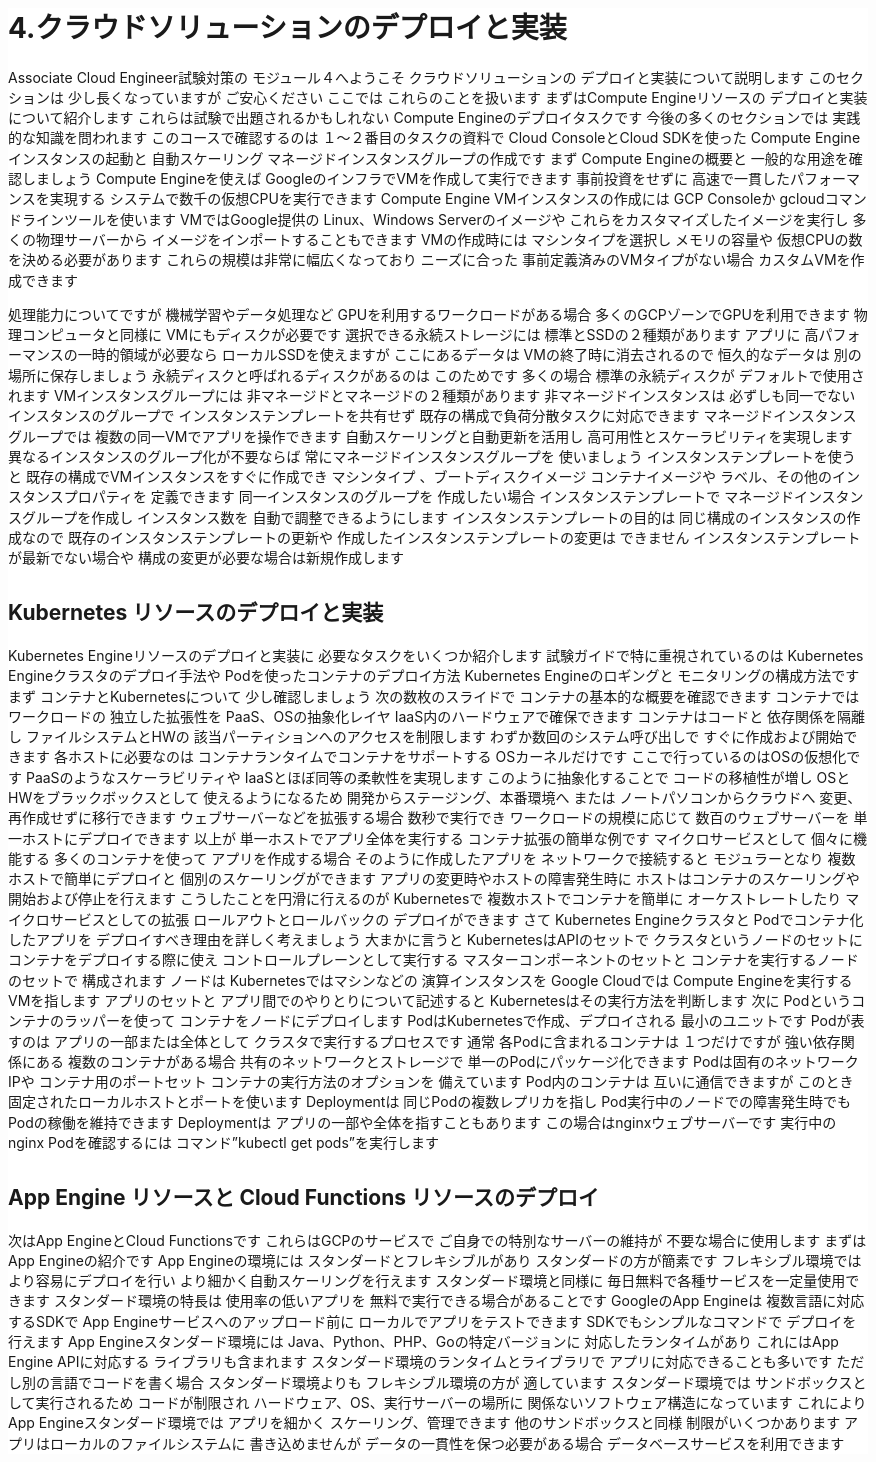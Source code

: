 # 4.クラウドソリューションのデプロイと実装
Associate Cloud Engineer試験対策の モジュール４へようこそ クラウドソリューションの デプロイと実装について説明します このセクションは 少し長くなっていますが ご安心ください ここでは これらのことを扱います まずはCompute Engineリソースの デプロイと実装について紹介します これらは試験で出題されるかもしれない Compute Engineのデプロイタスクです 今後の多くのセクションでは 実践的な知識を問われます このコースで確認するのは １～２番目のタスクの資料で Cloud ConsoleとCloud SDKを使った Compute Engineインスタンスの起動と 自動スケーリング マネージドインスタンスグループの作成です まず Compute Engineの概要と 一般的な用途を確認しましょう Compute Engineを使えば GoogleのインフラでVMを作成して実行できます 事前投資をせずに 高速で一貫したパフォーマンスを実現する システムで数千の仮想CPUを実行できます Compute Engine VMインスタンスの作成には GCP Consoleか gcloudコマンドラインツールを使います VMではGoogle提供の Linux、Windows Serverのイメージや これらをカスタマイズしたイメージを実行し 多くの物理サーバーから イメージをインポートすることもできます VMの作成時には マシンタイプを選択し メモリの容量や 仮想CPUの数を決める必要があります これらの規模は非常に幅広くなっており ニーズに合った 事前定義済みのVMタイプがない場合 カスタムVMを作成できます

処理能力についてですが 機械学習やデータ処理など GPUを利用するワークロードがある場合 多くのGCPゾーンでGPUを利用できます 物理コンピュータと同様に VMにもディスクが必要です 選択できる永続ストレージには 標準とSSDの２種類があります アプリに 高パフォーマンスの一時的領域が必要なら ローカルSSDを使えますが ここにあるデータは VMの終了時に消去されるので 恒久的なデータは 別の場所に保存しましょう 永続ディスクと呼ばれるディスクがあるのは このためです 多くの場合 標準の永続ディスクが デフォルトで使用されます VMインスタンスグループには 非マネージドとマネージドの２種類があります 非マネージドインスタンスは 必ずしも同一でないインスタンスのグループで インスタンステンプレートを共有せず 既存の構成で負荷分散タスクに対応できます マネージドインスタンスグループでは 複数の同一VMでアプリを操作できます 自動スケーリングと自動更新を活用し 高可用性とスケーラビリティを実現します 異なるインスタンスのグループ化が不要ならば 常にマネージドインスタンスグループを 使いましょう インスタンステンプレートを使うと 既存の構成でVMインスタンスをすぐに作成でき マシンタイプ 、ブートディスクイメージ コンテナイメージや ラベル、その他のインスタンスプロパティを 定義できます 同一インスタンスのグループを 作成したい場合 インスタンステンプレートで マネージドインスタンスグループを作成し インスタンス数を 自動で調整できるようにします インスタンステンプレートの目的は 同じ構成のインスタンスの作成なので 既存のインスタンステンプレートの更新や 作成したインスタンステンプレートの変更は できません インスタンステンプレートが最新でない場合や 構成の変更が必要な場合は新規作成します

## Kubernetes リソースのデプロイと実装
Kubernetes Engineリソースのデプロイと実装に 必要なタスクをいくつか紹介します 試験ガイドで特に重視されているのは Kubernetes Engineクラスタのデプロイ手法や Podを使ったコンテナのデプロイ方法 Kubernetes Engineのロギングと モニタリングの構成方法です まず コンテナとKubernetesについて 少し確認しましょう 次の数枚のスライドで コンテナの基本的な概要を確認できます コンテナではワークロードの 独立した拡張性を PaaS、OSの抽象化レイヤ IaaS内のハードウェアで確保できます コンテナはコードと 依存関係を隔離し ファイルシステムとHWの 該当パーティションへのアクセスを制限します わずか数回のシステム呼び出しで すぐに作成および開始できます 各ホストに必要なのは コンテナランタイムでコンテナをサポートする OSカーネルだけです ここで行っているのはOSの仮想化です PaaSのようなスケーラビリティや IaaSとほぼ同等の柔軟性を実現します このように抽象化することで コードの移植性が増し OSとHWをブラックボックスとして 使えるようになるため 開発からステージング、本番環境へ または ノートパソコンからクラウドへ 変更、再作成せずに移行できます ウェブサーバーなどを拡張する場合 数秒で実行でき ワークロードの規模に応じて 数百のウェブサーバーを 単一ホストにデプロイできます 以上が 単一ホストでアプリ全体を実行する コンテナ拡張の簡単な例です マイクロサービスとして 個々に機能する 多くのコンテナを使って アプリを作成する場合 そのように作成したアプリを ネットワークで接続すると モジュラーとなり 複数ホストで簡単にデプロイと 個別のスケーリングができます アプリの変更時やホストの障害発生時に ホストはコンテナのスケーリングや 開始および停止を行えます こうしたことを円滑に行えるのが Kubernetesで 複数ホストでコンテナを簡単に オーケストレートしたり マイクロサービスとしての拡張 ロールアウトとロールバックの デプロイができます さて Kubernetes Engineクラスタと Podでコンテナ化したアプリを デプロイすべき理由を詳しく考えましょう 大まかに言うと KubernetesはAPIのセットで クラスタというノードのセットに コンテナをデプロイする際に使え コントロールプレーンとして実行する マスターコンポーネントのセットと コンテナを実行するノードのセットで 構成されます ノードは Kubernetesではマシンなどの 演算インスタンスを Google Cloudでは Compute Engineを実行するVMを指します アプリのセットと アプリ間でのやりとりについて記述すると Kubernetesはその実行方法を判断します 次に Podというコンテナのラッパーを使って コンテナをノードにデプロイします PodはKubernetesで作成、デプロイされる 最小のユニットです Podが表すのは アプリの一部または全体として クラスタで実行するプロセスです 通常 各Podに含まれるコンテナは １つだけですが 強い依存関係にある 複数のコンテナがある場合 共有のネットワークとストレージで 単一のPodにパッケージ化できます Podは固有のネットワークIPや コンテナ用のポートセット コンテナの実行方法のオプションを 備えています Pod内のコンテナは 互いに通信できますが このとき 固定されたローカルホストとポートを使います Deploymentは 同じPodの複数レプリカを指し Pod実行中のノードでの障害発生時でも Podの稼働を維持できます Deploymentは アプリの一部や全体を指すこともあります この場合はnginxウェブサーバーです 実行中のnginx Podを確認するには コマンド”kubectl get pods”を実行します

## App Engine リソースと Cloud Functions リソースのデプロイ
次はApp EngineとCloud Functionsです これらはGCPのサービスで ご自身での特別なサーバーの維持が 不要な場合に使用します まずはApp Engineの紹介です App Engineの環境には スタンダードとフレキシブルがあり スタンダードの方が簡素です フレキシブル環境では より容易にデプロイを行い より細かく自動スケーリングを行えます スタンダード環境と同様に 毎日無料で各種サービスを一定量使用できます スタンダード環境の特長は 使用率の低いアプリを 無料で実行できる場合があることです GoogleのApp Engineは 複数言語に対応するSDKで App Engineサービスへのアップロード前に ローカルでアプリをテストできます SDKでもシンプルなコマンドで デプロイを行えます App Engineスタンダード環境には Java、Python、PHP、Goの特定バージョンに 対応したランタイムがあり これにはApp Engine APIに対応する ライブラリも含まれます スタンダード環境のランタイムとライブラリで アプリに対応できることも多いです ただし別の言語でコードを書く場合 スタンダード環境よりも フレキシブル環境の方が 適しています スタンダード環境では サンドボックスとして実行されるため コードが制限され ハードウェア、OS、実行サーバーの場所に 関係ないソフトウェア構造になっています これにより App Engineスタンダード環境では アプリを細かく スケーリング、管理できます 他のサンドボックスと同様 制限がいくつかあります アプリはローカルのファイルシステムに 書き込めませんが データの一貫性を保つ必要がある場合 データベースサービスを利用できます
